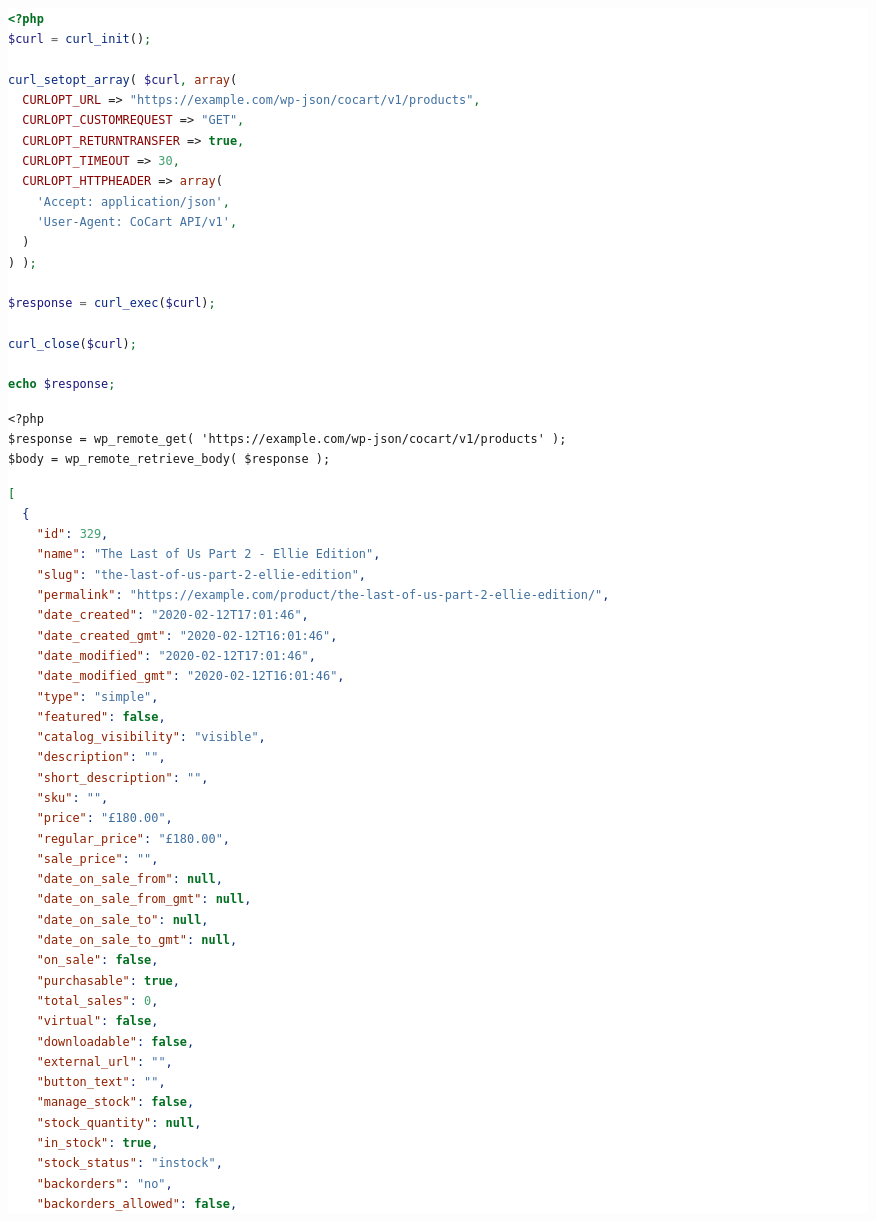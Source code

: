 ```php
<?php
$curl = curl_init();

curl_setopt_array( $curl, array(
  CURLOPT_URL => "https://example.com/wp-json/cocart/v1/products",
  CURLOPT_CUSTOMREQUEST => "GET",
  CURLOPT_RETURNTRANSFER => true,
  CURLOPT_TIMEOUT => 30,
  CURLOPT_HTTPHEADER => array(
    'Accept: application/json',
    'User-Agent: CoCart API/v1',
  )
) );

$response = curl_exec($curl);

curl_close($curl);

echo $response;
```

```php--wp-http-api
<?php
$response = wp_remote_get( 'https://example.com/wp-json/cocart/v1/products' );
$body = wp_remote_retrieve_body( $response );
```

```json
[
  {
    "id": 329,
    "name": "The Last of Us Part 2 - Ellie Edition",
    "slug": "the-last-of-us-part-2-ellie-edition",
    "permalink": "https://example.com/product/the-last-of-us-part-2-ellie-edition/",
    "date_created": "2020-02-12T17:01:46",
    "date_created_gmt": "2020-02-12T16:01:46",
    "date_modified": "2020-02-12T17:01:46",
    "date_modified_gmt": "2020-02-12T16:01:46",
    "type": "simple",
    "featured": false,
    "catalog_visibility": "visible",
    "description": "",
    "short_description": "",
    "sku": "",
    "price": "£180.00",
    "regular_price": "£180.00",
    "sale_price": "",
    "date_on_sale_from": null,
    "date_on_sale_from_gmt": null,
    "date_on_sale_to": null,
    "date_on_sale_to_gmt": null,
    "on_sale": false,
    "purchasable": true,
    "total_sales": 0,
    "virtual": false,
    "downloadable": false,
    "external_url": "",
    "button_text": "",
    "manage_stock": false,
    "stock_quantity": null,
    "in_stock": true,
    "stock_status": "instock",
    "backorders": "no",
    "backorders_allowed": false,
```